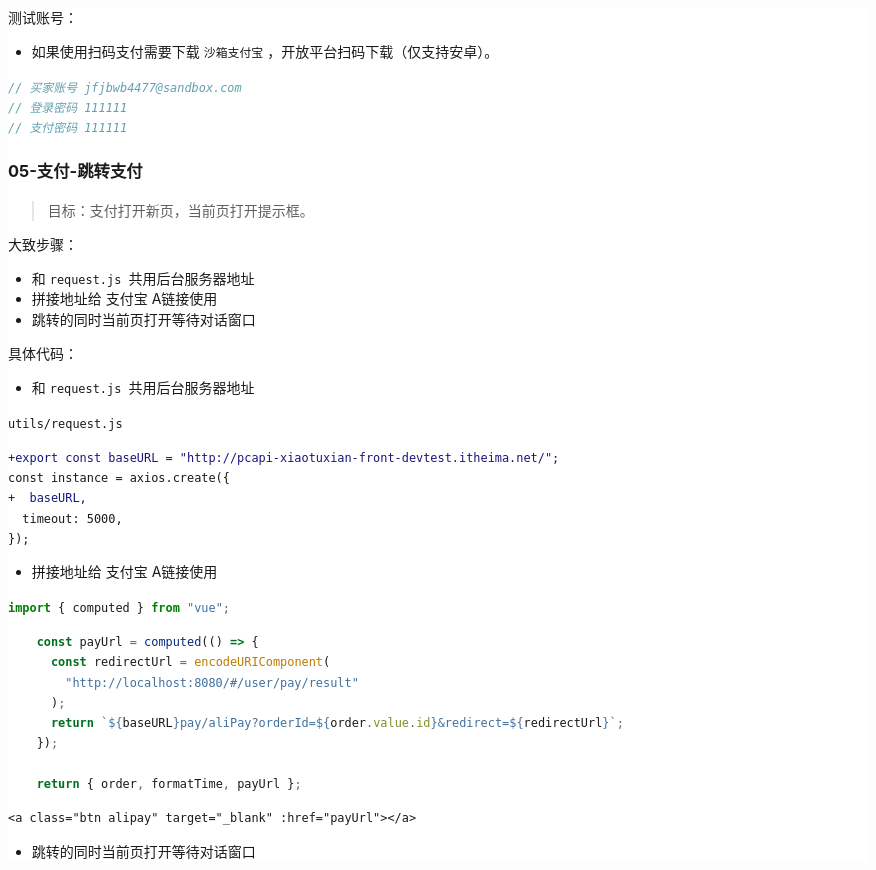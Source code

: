 

测试账号：

- 如果使用扫码支付需要下载 `沙箱支付宝` ，开放平台扫码下载（仅支持安卓）。

```js
// 买家账号 jfjbwb4477@sandbox.com
// 登录密码 111111
// 支付密码 111111
```



### 05-支付-跳转支付

> 目标：支付打开新页，当前页打开提示框。

大致步骤：

- 和 `request.js `共用后台服务器地址
- 拼接地址给 支付宝 A链接使用
- 跳转的同时当前页打开等待对话窗口



具体代码：

- 和 `request.js `共用后台服务器地址

`utils/request.js`

```diff
+export const baseURL = "http://pcapi-xiaotuxian-front-devtest.itheima.net/";
const instance = axios.create({
+  baseURL,
  timeout: 5000,
});
```

- 拼接地址给 支付宝 A链接使用

```js
import { computed } from "vue";
```

```js
    const payUrl = computed(() => {
      const redirectUrl = encodeURIComponent(
        "http://localhost:8080/#/user/pay/result"
      );
      return `${baseURL}pay/aliPay?orderId=${order.value.id}&redirect=${redirectUrl}`;
    });

    return { order, formatTime, payUrl };
```

```vue
<a class="btn alipay" target="_blank" :href="payUrl"></a>
```

- 跳转的同时当前页打开等待对话窗口
